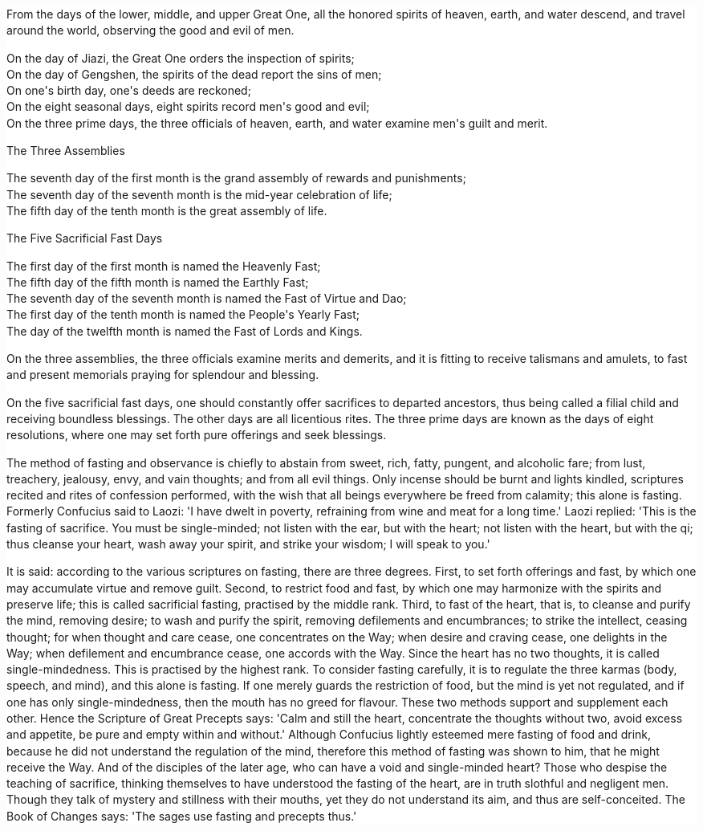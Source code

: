 From the days of the lower, middle, and upper Great One, all the honored spirits of heaven, earth, and water descend, and travel around the world, observing the good and evil of men.

On the day of Jiazi, the Great One orders the inspection of spirits;  
On the day of Gengshen, the spirits of the dead report the sins of men;  
On one's birth day, one's deeds are reckoned;  
On the eight seasonal days, eight spirits record men's good and evil;  
On the three prime days, the three officials of heaven, earth, and water examine men's guilt and merit.

The Three Assemblies

The seventh day of the first month is the grand assembly of rewards and punishments;  
The seventh day of the seventh month is the mid-year celebration of life;  
The fifth day of the tenth month is the great assembly of life.

The Five Sacrificial Fast Days

The first day of the first month is named the Heavenly Fast;  
The fifth day of the fifth month is named the Earthly Fast;  
The seventh day of the seventh month is named the Fast of Virtue and Dao;  
The first day of the tenth month is named the People's Yearly Fast;  
The day of the twelfth month is named the Fast of Lords and Kings.

On the three assemblies, the three officials examine merits and demerits, and it is fitting to receive talismans and amulets, to fast and present memorials praying for splendour and blessing.

On the five sacrificial fast days, one should constantly offer sacrifices to departed ancestors, thus being called a filial child and receiving boundless blessings. The other days are all licentious rites. The three prime days are known as the days of eight resolutions, where one may set forth pure offerings and seek blessings.

The method of fasting and observance is chiefly to abstain from sweet, rich, fatty, pungent, and alcoholic fare; from lust, treachery, jealousy, envy, and vain thoughts; and from all evil things. Only incense should be burnt and lights kindled, scriptures recited and rites of confession performed, with the wish that all beings everywhere be freed from calamity; this alone is fasting. Formerly Confucius said to Laozi: 'I have dwelt in poverty, refraining from wine and meat for a long time.' Laozi replied: 'This is the fasting of sacrifice. You must be single-minded; not listen with the ear, but with the heart; not listen with the heart, but with the qi; thus cleanse your heart, wash away your spirit, and strike your wisdom; I will speak to you.'

It is said: according to the various scriptures on fasting, there are three degrees. First, to set forth offerings and fast, by which one may accumulate virtue and remove guilt. Second, to restrict food and fast, by which one may harmonize with the spirits and preserve life; this is called sacrificial fasting, practised by the middle rank. Third, to fast of the heart, that is, to cleanse and purify the mind, removing desire; to wash and purify the spirit, removing defilements and encumbrances; to strike the intellect, ceasing thought; for when thought and care cease, one concentrates on the Way; when desire and craving cease, one delights in the Way; when defilement and encumbrance cease, one accords with the Way. Since the heart has no two thoughts, it is called single-mindedness. This is practised by the highest rank. To consider fasting carefully, it is to regulate the three karmas (body, speech, and mind), and this alone is fasting. If one merely guards the restriction of food, but the mind is yet not regulated, and if one has only single-mindedness, then the mouth has no greed for flavour. These two methods support and supplement each other. Hence the Scripture of Great Precepts says: 'Calm and still the heart, concentrate the thoughts without two, avoid excess and appetite, be pure and empty within and without.' Although Confucius lightly esteemed mere fasting of food and drink, because he did not understand the regulation of the mind, therefore this method of fasting was shown to him, that he might receive the Way. And of the disciples of the later age, who can have a void and single-minded heart? Those who despise the teaching of sacrifice, thinking themselves to have understood the fasting of the heart, are in truth slothful and negligent men. Though they talk of mystery and stillness with their mouths, yet they do not understand its aim, and thus are self-conceited. The Book of Changes says: 'The sages use fasting and precepts thus.'
